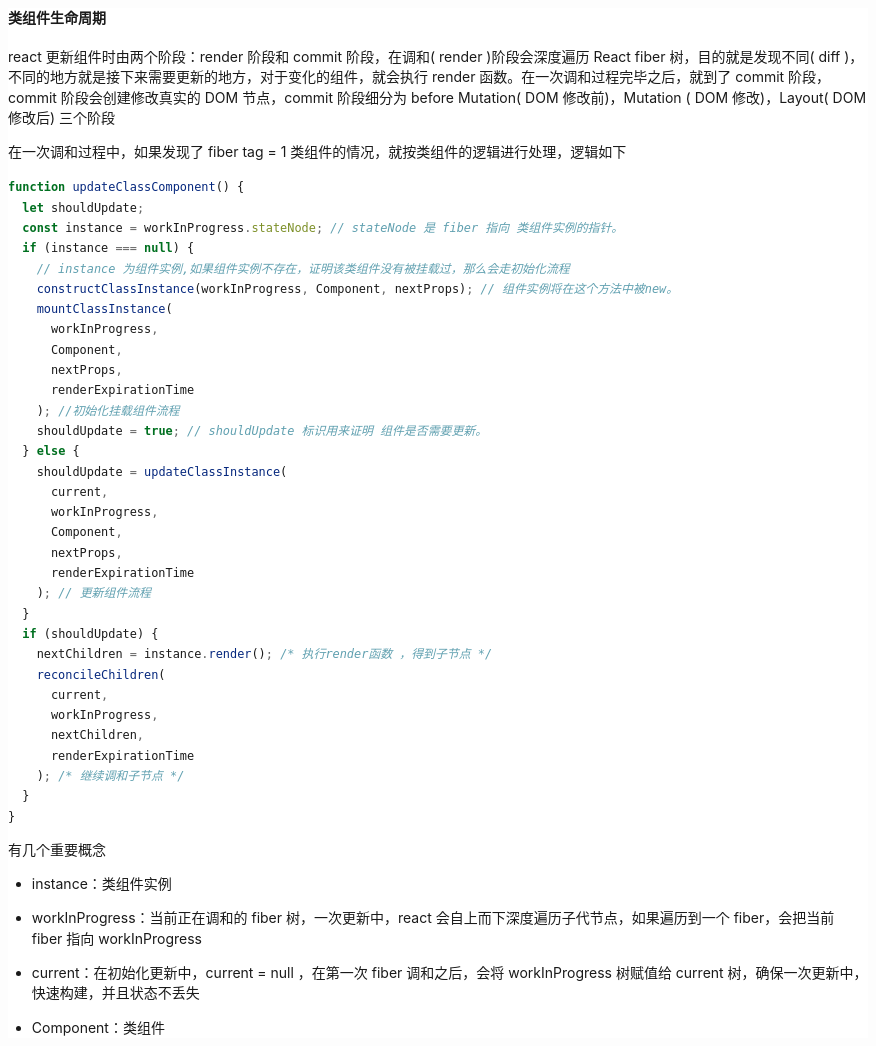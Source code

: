 #### 类组件生命周期

react 更新组件时由两个阶段：render 阶段和 commit 阶段，在调和( render )阶段会深度遍历 React fiber 树，目的就是发现不同( diff )，不同的地方就是接下来需要更新的地方，对于变化的组件，就会执行 render 函数。在一次调和过程完毕之后，就到了 commit 阶段，commit 阶段会创建修改真实的 DOM 节点，commit 阶段细分为 before Mutation( DOM 修改前)，Mutation ( DOM 修改)，Layout( DOM 修改后) 三个阶段

在一次调和过程中，如果发现了 fiber tag = 1 类组件的情况，就按类组件的逻辑进行处理，逻辑如下

```js
function updateClassComponent() {
  let shouldUpdate;
  const instance = workInProgress.stateNode; // stateNode 是 fiber 指向 类组件实例的指针。
  if (instance === null) {
    // instance 为组件实例,如果组件实例不存在，证明该类组件没有被挂载过，那么会走初始化流程
    constructClassInstance(workInProgress, Component, nextProps); // 组件实例将在这个方法中被new。
    mountClassInstance(
      workInProgress,
      Component,
      nextProps,
      renderExpirationTime
    ); //初始化挂载组件流程
    shouldUpdate = true; // shouldUpdate 标识用来证明 组件是否需要更新。
  } else {
    shouldUpdate = updateClassInstance(
      current,
      workInProgress,
      Component,
      nextProps,
      renderExpirationTime
    ); // 更新组件流程
  }
  if (shouldUpdate) {
    nextChildren = instance.render(); /* 执行render函数 ，得到子节点 */
    reconcileChildren(
      current,
      workInProgress,
      nextChildren,
      renderExpirationTime
    ); /* 继续调和子节点 */
  }
}
```

有几个重要概念

- instance：类组件实例

- workInProgress：当前正在调和的 fiber 树，一次更新中，react 会自上而下深度遍历子代节点，如果遍历到一个 fiber，会把当前 fiber 指向 workInProgress

- current：在初始化更新中，current = null ，在第一次 fiber 调和之后，会将 workInProgress 树赋值给 current 树，确保一次更新中，快速构建，并且状态不丢失

- Component：类组件
